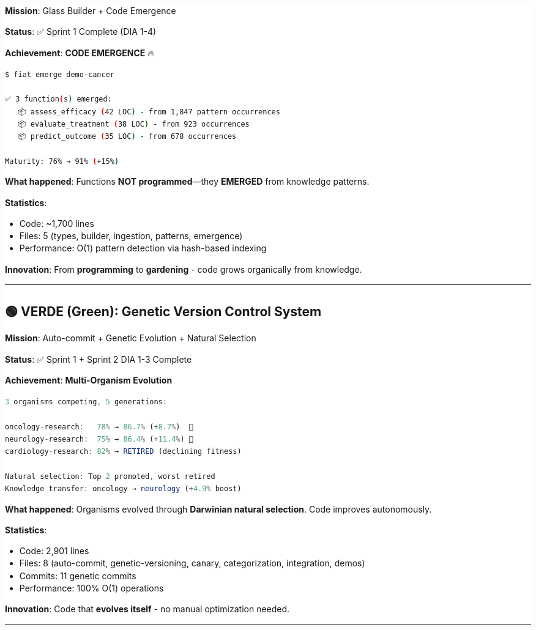 **Mission**: Glass Builder + Code Emergence

**Status**: ✅ Sprint 1 Complete (DIA 1-4)

**Achievement**: **CODE EMERGENCE** 🔥

```bash
$ fiat emerge demo-cancer

✅ 3 function(s) emerged:
   📦 assess_efficacy (42 LOC) - from 1,847 pattern occurrences
   📦 evaluate_treatment (38 LOC) - from 923 occurrences
   📦 predict_outcome (35 LOC) - from 678 occurrences

Maturity: 76% → 91% (+15%)
```

**What happened**: Functions **NOT programmed**—they **EMERGED** from knowledge patterns.

**Statistics**:
- Code: ~1,700 lines
- Files: 5 (types, builder, ingestion, patterns, emergence)
- Performance: O(1) pattern detection via hash-based indexing

**Innovation**: From **programming** to **gardening** - code grows organically from knowledge.

---

## 🟢 VERDE (Green): Genetic Version Control System

**Mission**: Auto-commit + Genetic Evolution + Natural Selection

**Status**: ✅ Sprint 1 + Sprint 2 DIA 1-3 Complete

**Achievement**: **Multi-Organism Evolution**

```typescript
3 organisms competing, 5 generations:

oncology-research:   78% → 86.7% (+8.7%)  🥇
neurology-research:  75% → 86.4% (+11.4%) 🥈
cardiology-research: 82% → RETIRED (declining fitness)

Natural selection: Top 2 promoted, worst retired
Knowledge transfer: oncology → neurology (+4.9% boost)
```

**What happened**: Organisms evolved through **Darwinian natural selection**. Code improves autonomously.

**Statistics**:
- Code: 2,901 lines
- Files: 8 (auto-commit, genetic-versioning, canary, categorization, integration, demos)
- Commits: 11 genetic commits
- Performance: 100% O(1) operations

**Innovation**: Code that **evolves itself** - no manual optimization needed.

---